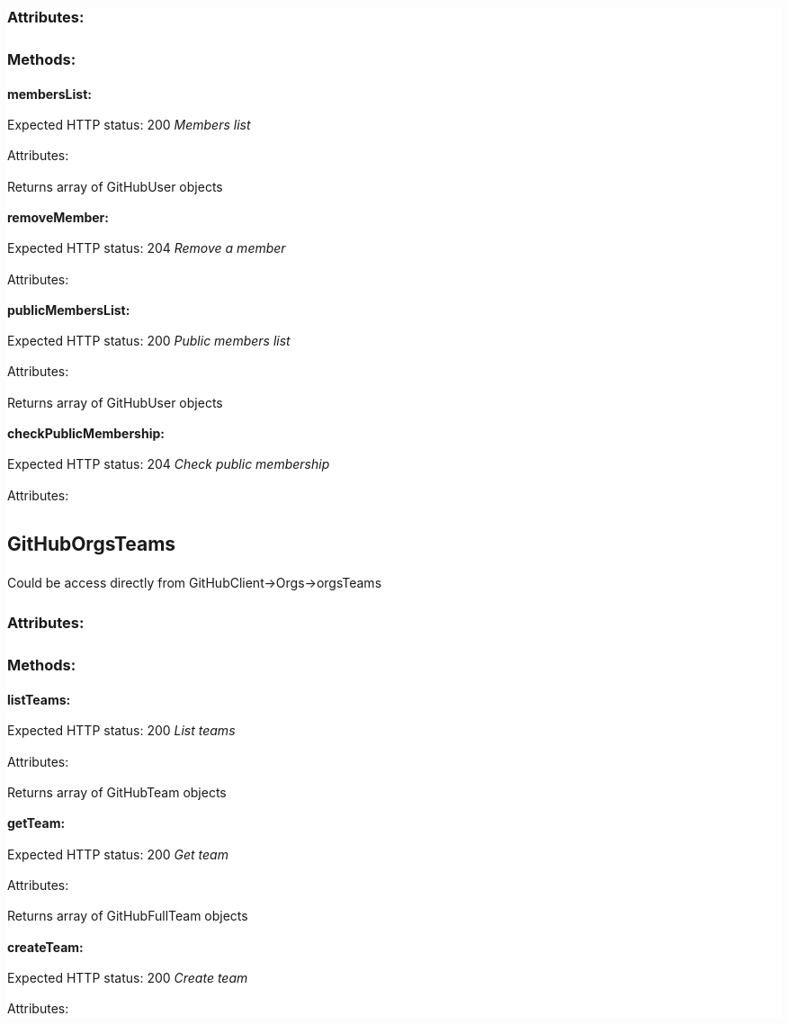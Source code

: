 ### Attributes:

### Methods:

**membersList:**

Expected HTTP status: 200 _Members list_

Attributes:

Returns array of GitHubUser objects

**removeMember:**

Expected HTTP status: 204 _Remove a member_

Attributes:

**publicMembersList:**

Expected HTTP status: 200 _Public members list_

Attributes:

Returns array of GitHubUser objects

**checkPublicMembership:**

Expected HTTP status: 204 _Check public membership_

Attributes:

## GitHubOrgsTeams

Could be access directly from GitHubClient->Orgs->orgsTeams

### Attributes:

### Methods:

**listTeams:**

Expected HTTP status: 200 _List teams_

Attributes:

Returns array of GitHubTeam objects

**getTeam:**

Expected HTTP status: 200 _Get team_

Attributes:

Returns array of GitHubFullTeam objects

**createTeam:**

Expected HTTP status: 200 _Create team_

Attributes:

